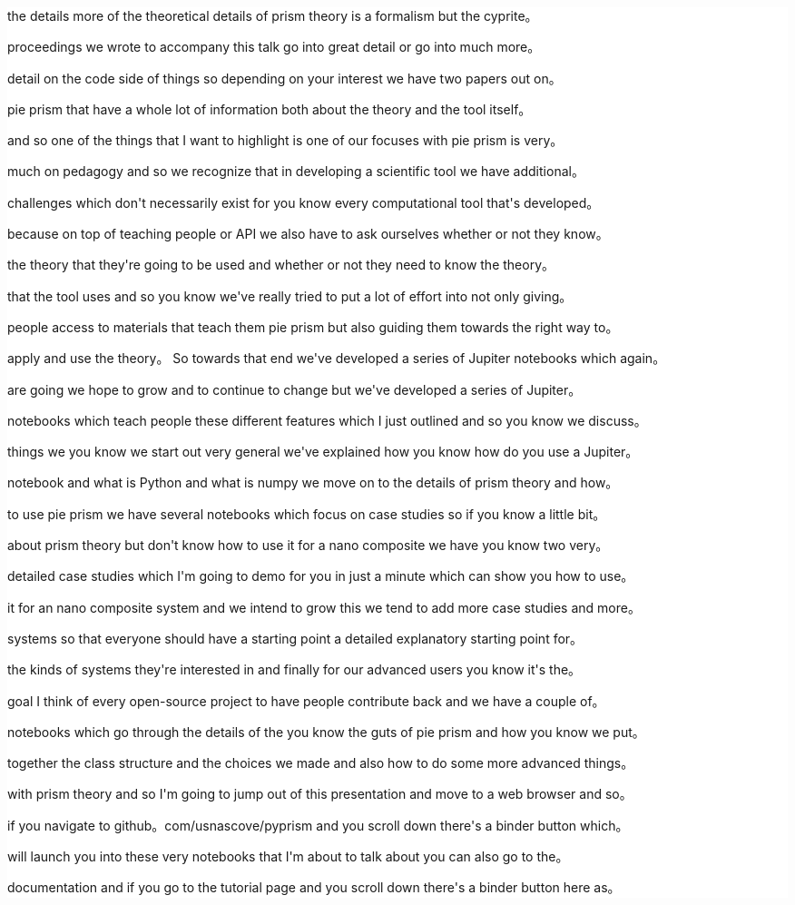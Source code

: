  the details more of the theoretical details of prism theory is a formalism but the cyprite。

 proceedings we wrote to accompany this talk go into great detail or go into much more。

 detail on the code side of things so depending on your interest we have two papers out on。

 pie prism that have a whole lot of information both about the theory and the tool itself。

 and so one of the things that I want to highlight is one of our focuses with pie prism is very。

 much on pedagogy and so we recognize that in developing a scientific tool we have additional。

 challenges which don't necessarily exist for you know every computational tool that's developed。

 because on top of teaching people or API we also have to ask ourselves whether or not they know。

 the theory that they're going to be used and whether or not they need to know the theory。

 that the tool uses and so you know we've really tried to put a lot of effort into not only giving。

 people access to materials that teach them pie prism but also guiding them towards the right way to。

 apply and use the theory。 So towards that end we've developed a series of Jupiter notebooks which again。

 are going we hope to grow and to continue to change but we've developed a series of Jupiter。

 notebooks which teach people these different features which I just outlined and so you know we discuss。

 things we you know we start out very general we've explained how you know how do you use a Jupiter。

 notebook and what is Python and what is numpy we move on to the details of prism theory and how。

 to use pie prism we have several notebooks which focus on case studies so if you know a little bit。

 about prism theory but don't know how to use it for a nano composite we have you know two very。

 detailed case studies which I'm going to demo for you in just a minute which can show you how to use。

 it for an nano composite system and we intend to grow this we tend to add more case studies and more。

 systems so that everyone should have a starting point a detailed explanatory starting point for。

 the kinds of systems they're interested in and finally for our advanced users you know it's the。

 goal I think of every open-source project to have people contribute back and we have a couple of。

 notebooks which go through the details of the you know the guts of pie prism and how you know we put。

 together the class structure and the choices we made and also how to do some more advanced things。

 with prism theory and so I'm going to jump out of this presentation and move to a web browser and so。

 if you navigate to github。com/usnascove/pyprism and you scroll down there's a binder button which。

 will launch you into these very notebooks that I'm about to talk about you can also go to the。

 documentation and if you go to the tutorial page and you scroll down there's a binder button here as。
